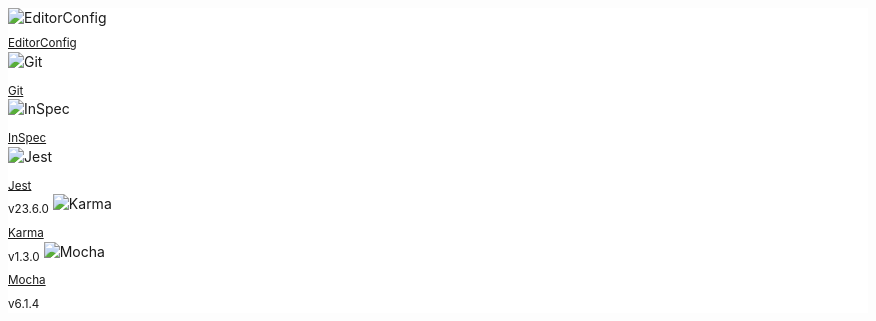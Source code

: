 <td align='center'>
  <img width='36' height='36' src='https://img.stackshare.io/service/4726/edcon_color_transbg2_400x400.png' alt='EditorConfig'>
  <br>
  <sub><a href="http://editorconfig.org">EditorConfig</a></sub>
  <br>
  <sub></sub>
</td>

<td align='center'>
  <img width='36' height='36' src='https://img.stackshare.io/service/1046/git.png' alt='Git'>
  <br>
  <sub><a href="http://git-scm.com/">Git</a></sub>
  <br>
  <sub></sub>
</td>

<td align='center'>
  <img width='36' height='36' src='https://img.stackshare.io/service/6202/inspec-1.jpg' alt='InSpec'>
  <br>
  <sub><a href="https://www.inspec.io/">InSpec</a></sub>
  <br>
  <sub></sub>
</td>

</tr>
<tr>
  <td align='center'>
  <img width='36' height='36' src='https://img.stackshare.io/service/830/jest.png' alt='Jest'>
  <br>
  <sub><a href="http://facebook.github.io/jest/">Jest</a></sub>
  <br>
  <sub>v23.6.0</sub>
</td>

<td align='center'>
  <img width='36' height='36' src='https://img.stackshare.io/service/1420/TidYGd6a.png' alt='Karma'>
  <br>
  <sub><a href="http://karma-runner.github.io/">Karma</a></sub>
  <br>
  <sub>v1.3.0</sub>
</td>

<td align='center'>
  <img width='36' height='36' src='https://img.stackshare.io/service/832/mocha.png' alt='Mocha'>
  <br>
  <sub><a href="http://mochajs.org/">Mocha</a></sub>
  <br>
  <sub>v6.1.4</sub>
</td>
